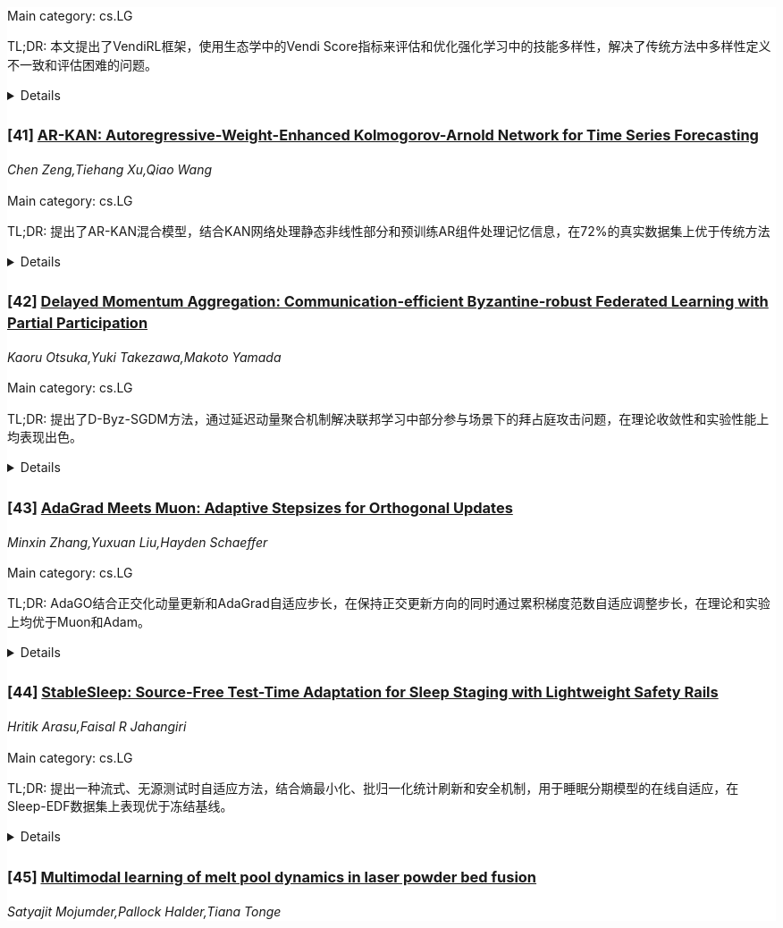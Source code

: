 Main category: cs.LG

TL;DR: 本文提出了VendiRL框架，使用生态学中的Vendi Score指标来评估和优化强化学习中的技能多样性，解决了传统方法中多样性定义不一致和评估困难的问题。


<details><summary>Details</summary></details>


### [41] [AR-KAN: Autoregressive-Weight-Enhanced Kolmogorov-Arnold Network for Time Series Forecasting](https://arxiv.org/abs/2509.02967)
*Chen Zeng,Tiehang Xu,Qiao Wang*

Main category: cs.LG

TL;DR: 提出了AR-KAN混合模型，结合KAN网络处理静态非线性部分和预训练AR组件处理记忆信息，在72%的真实数据集上优于传统方法


<details><summary>Details</summary></details>


### [42] [Delayed Momentum Aggregation: Communication-efficient Byzantine-robust Federated Learning with Partial Participation](https://arxiv.org/abs/2509.02970)
*Kaoru Otsuka,Yuki Takezawa,Makoto Yamada*

Main category: cs.LG

TL;DR: 提出了D-Byz-SGDM方法，通过延迟动量聚合机制解决联邦学习中部分参与场景下的拜占庭攻击问题，在理论收敛性和实验性能上均表现出色。


<details><summary>Details</summary></details>


### [43] [AdaGrad Meets Muon: Adaptive Stepsizes for Orthogonal Updates](https://arxiv.org/abs/2509.02981)
*Minxin Zhang,Yuxuan Liu,Hayden Schaeffer*

Main category: cs.LG

TL;DR: AdaGO结合正交化动量更新和AdaGrad自适应步长，在保持正交更新方向的同时通过累积梯度范数自适应调整步长，在理论和实验上均优于Muon和Adam。


<details><summary>Details</summary></details>


### [44] [StableSleep: Source-Free Test-Time Adaptation for Sleep Staging with Lightweight Safety Rails](https://arxiv.org/abs/2509.02982)
*Hritik Arasu,Faisal R Jahangiri*

Main category: cs.LG

TL;DR: 提出一种流式、无源测试时自适应方法，结合熵最小化、批归一化统计刷新和安全机制，用于睡眠分期模型的在线自适应，在Sleep-EDF数据集上表现优于冻结基线。


<details><summary>Details</summary></details>


### [45] [Multimodal learning of melt pool dynamics in laser powder bed fusion](https://arxiv.org/abs/2509.03029)
*Satyajit Mojumder,Pallock Halder,Tiana Tonge*
